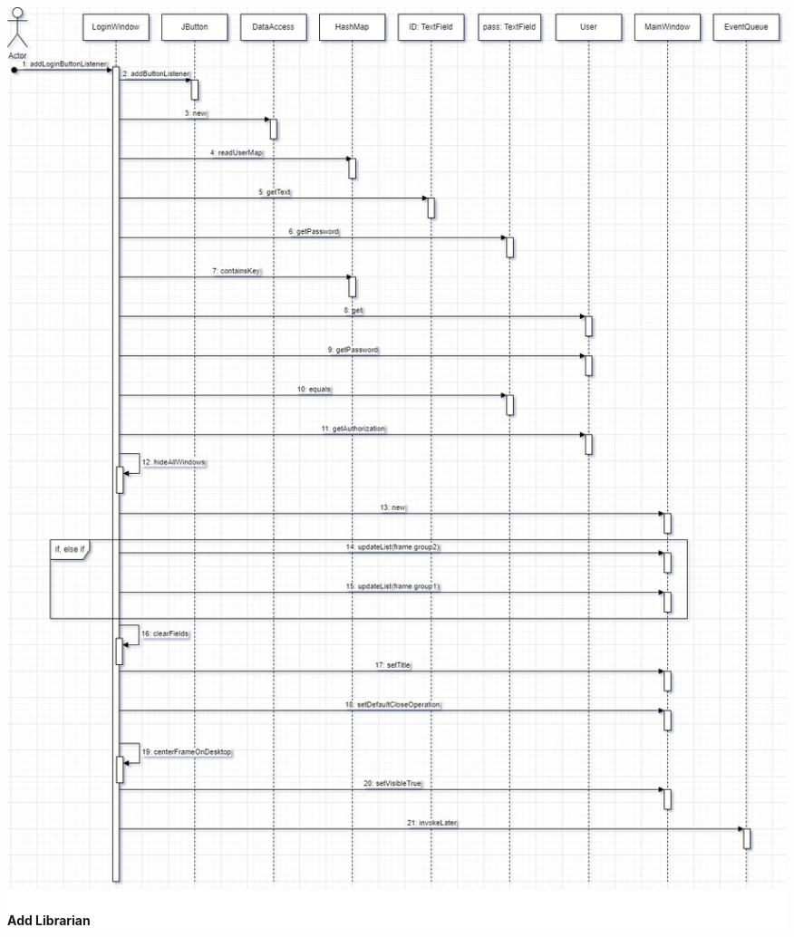 <img src="Sequence Diagrams/Sequence Diagram for Project-1) Login.jpg" width="1000">

#### Add Librarian